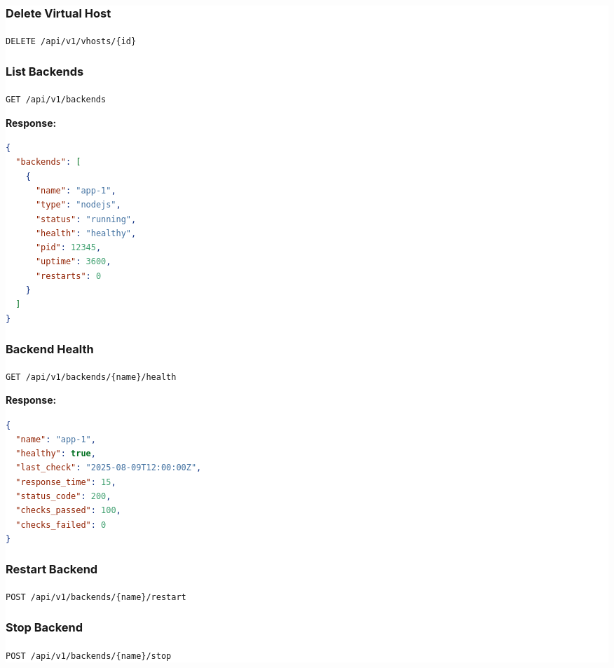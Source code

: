 ### Delete Virtual Host
```http
DELETE /api/v1/vhosts/{id}
```

### List Backends
```http
GET /api/v1/backends
```

**Response:**
```json
{
  "backends": [
    {
      "name": "app-1",
      "type": "nodejs",
      "status": "running",
      "health": "healthy",
      "pid": 12345,
      "uptime": 3600,
      "restarts": 0
    }
  ]
}
```

### Backend Health
```http
GET /api/v1/backends/{name}/health
```

**Response:**
```json
{
  "name": "app-1",
  "healthy": true,
  "last_check": "2025-08-09T12:00:00Z",
  "response_time": 15,
  "status_code": 200,
  "checks_passed": 100,
  "checks_failed": 0
}
```

### Restart Backend
```http
POST /api/v1/backends/{name}/restart
```

### Stop Backend
```http
POST /api/v1/backends/{name}/stop
```

